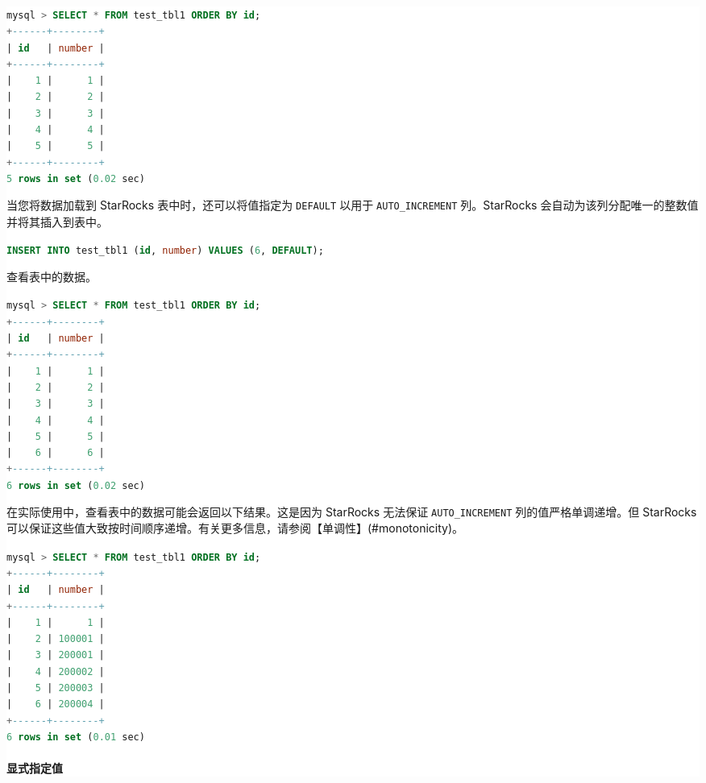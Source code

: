 ```SQL
mysql > SELECT * FROM test_tbl1 ORDER BY id;
+------+--------+
| id   | number |
+------+--------+
|    1 |      1 |
|    2 |      2 |
|    3 |      3 |
|    4 |      4 |
|    5 |      5 |
+------+--------+
5 rows in set (0.02 sec)
```

当您将数据加载到 StarRocks 表中时，还可以将值指定为 `DEFAULT` 以用于 `AUTO_INCREMENT` 列。StarRocks 会自动为该列分配唯一的整数值并将其插入到表中。

```SQL
INSERT INTO test_tbl1 (id, number) VALUES (6, DEFAULT);
```

查看表中的数据。

```SQL
mysql > SELECT * FROM test_tbl1 ORDER BY id;
+------+--------+
| id   | number |
+------+--------+
|    1 |      1 |
|    2 |      2 |
|    3 |      3 |
|    4 |      4 |
|    5 |      5 |
|    6 |      6 |
+------+--------+
6 rows in set (0.02 sec)
```

在实际使用中，查看表中的数据可能会返回以下结果。这是因为 StarRocks 无法保证 `AUTO_INCREMENT` 列的值严格单调递增。但 StarRocks 可以保证这些值大致按时间顺序递增。有关更多信息，请参阅【单调性】(#monotonicity)。

```SQL
mysql > SELECT * FROM test_tbl1 ORDER BY id;
+------+--------+
| id   | number |
+------+--------+
|    1 |      1 |
|    2 | 100001 |
|    3 | 200001 |
|    4 | 200002 |
|    5 | 200003 |
|    6 | 200004 |
+------+--------+
6 rows in set (0.01 sec)
```

#### 显式指定值
